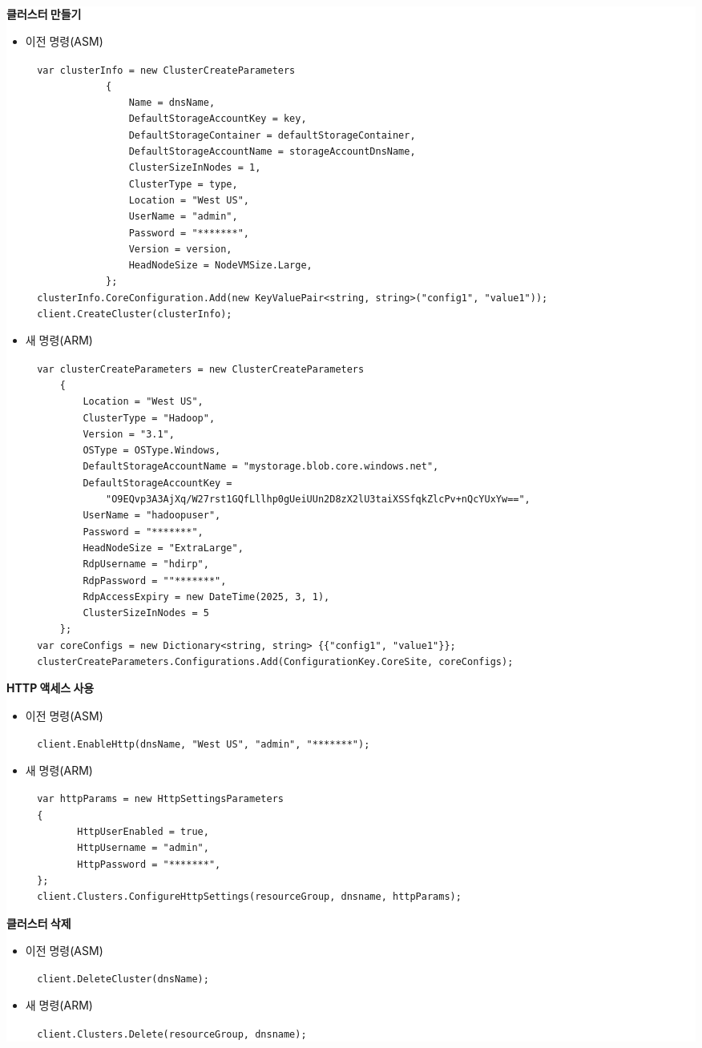 **클러스터 만들기**

* 이전 명령(ASM)

		var clusterInfo = new ClusterCreateParameters
                    {
                        Name = dnsName,
                        DefaultStorageAccountKey = key,
                        DefaultStorageContainer = defaultStorageContainer,
                        DefaultStorageAccountName = storageAccountDnsName,
                        ClusterSizeInNodes = 1,
                        ClusterType = type,
                        Location = "West US",
                        UserName = "admin",
                        Password = "*******",
                        Version = version,
                        HeadNodeSize = NodeVMSize.Large,
                    };
		clusterInfo.CoreConfiguration.Add(new KeyValuePair<string, string>("config1", "value1"));
		client.CreateCluster(clusterInfo);


* 새 명령(ARM)

		var clusterCreateParameters = new ClusterCreateParameters
            {
                Location = "West US",
                ClusterType = "Hadoop",
                Version = "3.1",
                OSType = OSType.Windows,
                DefaultStorageAccountName = "mystorage.blob.core.windows.net",
                DefaultStorageAccountKey =
                    "O9EQvp3A3AjXq/W27rst1GQfLllhp0gUeiUUn2D8zX2lU3taiXSSfqkZlcPv+nQcYUxYw==",
                UserName = "hadoopuser",
                Password = "*******",
                HeadNodeSize = "ExtraLarge",
                RdpUsername = "hdirp",
                RdpPassword = ""*******",
                RdpAccessExpiry = new DateTime(2025, 3, 1),
                ClusterSizeInNodes = 5
            };
        var coreConfigs = new Dictionary<string, string> {{"config1", "value1"}};
        clusterCreateParameters.Configurations.Add(ConfigurationKey.CoreSite, coreConfigs);


**HTTP 액세스 사용**

* 이전 명령(ASM)

		client.EnableHttp(dnsName, "West US", "admin", "*******");

* 새 명령(ARM)

		var httpParams = new HttpSettingsParameters
		{
		       HttpUserEnabled = true,
		       HttpUsername = "admin",
		       HttpPassword = "*******",
		};
		client.Clusters.ConfigureHttpSettings(resourceGroup, dnsname, httpParams);

**클러스터 삭제**

* 이전 명령(ASM)

		client.DeleteCluster(dnsName);

* 새 명령(ARM)

		client.Clusters.Delete(resourceGroup, dnsname);

